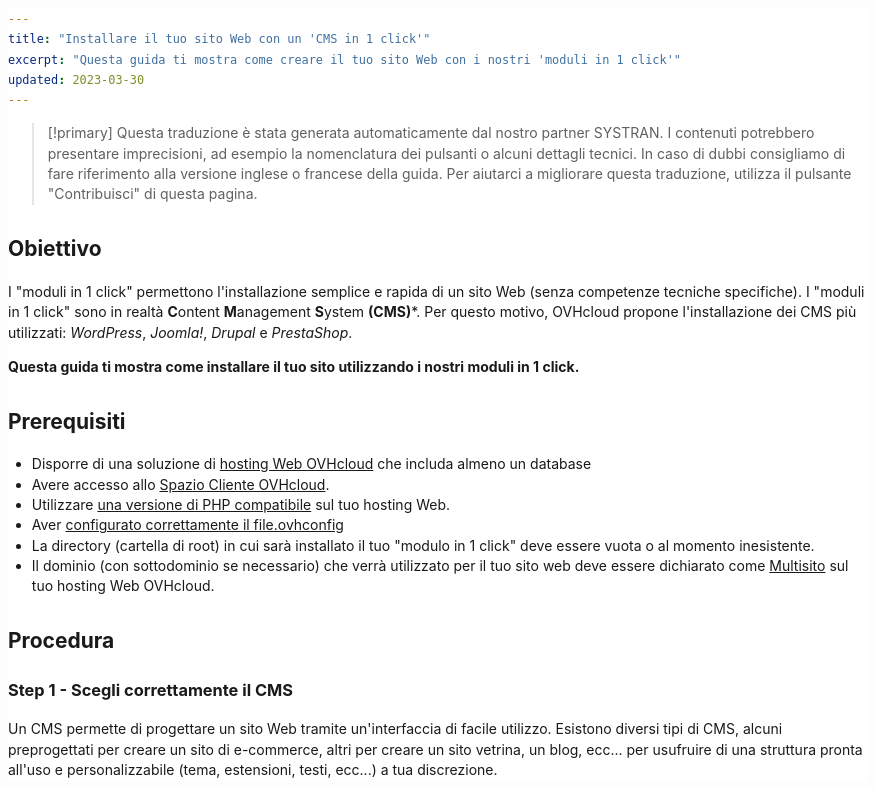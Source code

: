 ```yaml
---
title: "Installare il tuo sito Web con un 'CMS in 1 click'"
excerpt: "Questa guida ti mostra come creare il tuo sito Web con i nostri 'moduli in 1 click'"
updated: 2023-03-30
---
```


> [!primary]
> Questa traduzione è stata generata automaticamente dal nostro partner SYSTRAN. I contenuti potrebbero presentare imprecisioni, ad esempio la nomenclatura dei pulsanti o alcuni dettagli tecnici. In caso di dubbi consigliamo di fare riferimento alla versione inglese o francese della guida. Per aiutarci a migliorare questa traduzione, utilizza il pulsante "Contribuisci" di questa pagina.
>

## Obiettivo

I "moduli in 1 click" permettono l'installazione semplice e rapida di un sito Web (senza competenze tecniche specifiche). I "moduli in 1 click" sono in realtà **C**ontent **M**anagement **S**ystem **(CMS)***. Per questo motivo, OVHcloud propone l'installazione dei CMS più utilizzati: *WordPress*, *Joomla!*, *Drupal* e *PrestaShop*.

**Questa guida ti mostra come installare il tuo sito utilizzando i nostri moduli in 1 click.**

<iframe width="560" height="315" src="https://www.youtube.com/embed/ZrYmmPbMl4I?rel=0&amp;showinfo=0" frameborder="0" allow="autoplay; encrypted-media" allowfullscreen></iframe>

## Prerequisiti

- Disporre di una soluzione di [hosting Web OVHcloud](https://www.ovhcloud.com/it/web-hosting/) che includa almeno un database
- Avere accesso allo [Spazio Cliente OVHcloud](https://www.ovh.com/auth/?action=gotomanager&from=https://www.ovh.it/&ovhSubsidiary=it).
- Utilizzare [una versione di PHP compatibile](/pages/web_cloud/web_hosting/php_configure_php_on_your_web_hosting_2014) sul tuo hosting Web.
- Aver [configurato correttamente il file.ovhconfig](/pages/web_cloud/web_hosting/ovhconfig_configuration)
- La directory (cartella di root) in cui sarà installato il tuo "modulo in 1 click" deve essere vuota o al momento inesistente.
- Il dominio (con sottodominio se necessario) che verrà utilizzato per il tuo sito web deve essere dichiarato come [Multisito](/pages/web_cloud/web_hosting/multisites_configure_multisite) sul tuo hosting Web OVHcloud.

## Procedura

### Step 1 - Scegli correttamente il CMS

Un CMS permette di progettare un sito Web tramite un'interfaccia di facile utilizzo. Esistono diversi tipi di CMS, alcuni preprogettati per creare un sito di e-commerce, altri per creare un sito vetrina, un blog, ecc... per usufruire di una struttura pronta all'uso e personalizzabile (tema, estensioni, testi, ecc...) a tua discrezione.
